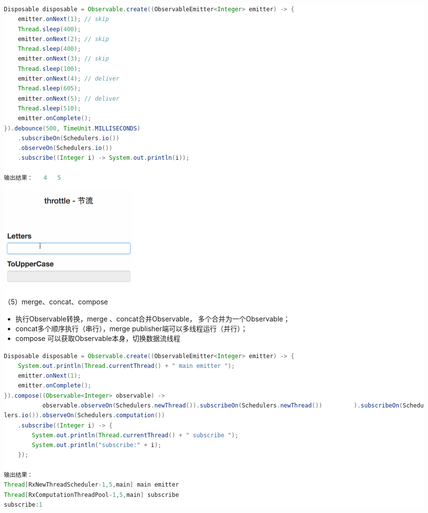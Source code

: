 ```java
Disposable disposable = Observable.create((ObservableEmitter<Integer> emitter) -> {             
    emitter.onNext(1); // skip             
    Thread.sleep(400);             
    emitter.onNext(2); // skip             
    Thread.sleep(400);             
    emitter.onNext(3); // skip             
    Thread.sleep(100);             
    emitter.onNext(4); // deliver             
    Thread.sleep(605);             
    emitter.onNext(5); // deliver             
    Thread.sleep(510);             
    emitter.onComplete();         
}).debounce(500, TimeUnit.MILLISECONDS)                 
    .subscribeOn(Schedulers.io())                 
    .observeOn(Schedulers.io())                 
    .subscribe((Integer i) -> System.out.println(i));  	

输出结果： 	4 	5
```

<img src="资源\图3.gif" style="zoom:67%;" />

（5）merge、concat、compose

- 执行Observable转换，merge 、concat合并Observable， 多个合并为一个Observable；
- concat多个顺序执行（串行），merge publisher端可以多线程运行（并行）；
- compose 可以获取Observable本身，切换数据流线程


```java
Disposable disposable = Observable.create((ObservableEmitter<Integer> emitter) -> {    
    System.out.println(Thread.currentThread() + " main emitter ");             
    emitter.onNext(1);             
    emitter.onComplete();         
}).compose((Observable<Integer> observable) ->  
           observable.observeOn(Schedulers.newThread()).subscribeOn(Schedulers.newThread())         ).subscribeOn(Schedulers.io()).observeOn(Schedulers.computation())                 
    .subscribe((Integer i) -> {                     
        System.out.println(Thread.currentThread() + " subscribe ");                     
        System.out.println("subscribe:" + i);                 
    });  	

输出结果：  	
Thread[RxNewThreadScheduler-1,5,main] main emitter  	
Thread[RxComputationThreadPool-1,5,main] subscribe  	
subscribe:1 
```
